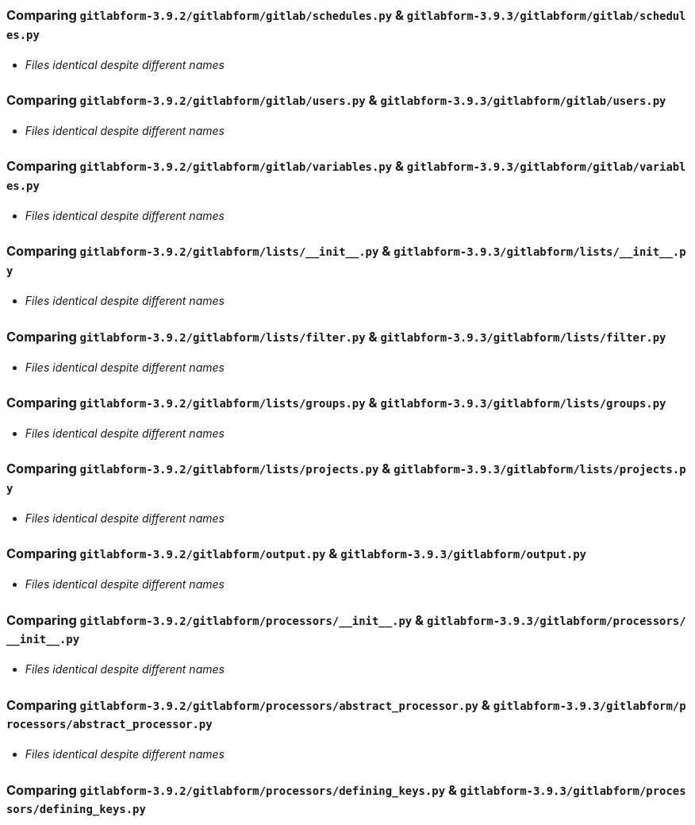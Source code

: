 ### Comparing `gitlabform-3.9.2/gitlabform/gitlab/schedules.py` & `gitlabform-3.9.3/gitlabform/gitlab/schedules.py`

 * *Files identical despite different names*

### Comparing `gitlabform-3.9.2/gitlabform/gitlab/users.py` & `gitlabform-3.9.3/gitlabform/gitlab/users.py`

 * *Files identical despite different names*

### Comparing `gitlabform-3.9.2/gitlabform/gitlab/variables.py` & `gitlabform-3.9.3/gitlabform/gitlab/variables.py`

 * *Files identical despite different names*

### Comparing `gitlabform-3.9.2/gitlabform/lists/__init__.py` & `gitlabform-3.9.3/gitlabform/lists/__init__.py`

 * *Files identical despite different names*

### Comparing `gitlabform-3.9.2/gitlabform/lists/filter.py` & `gitlabform-3.9.3/gitlabform/lists/filter.py`

 * *Files identical despite different names*

### Comparing `gitlabform-3.9.2/gitlabform/lists/groups.py` & `gitlabform-3.9.3/gitlabform/lists/groups.py`

 * *Files identical despite different names*

### Comparing `gitlabform-3.9.2/gitlabform/lists/projects.py` & `gitlabform-3.9.3/gitlabform/lists/projects.py`

 * *Files identical despite different names*

### Comparing `gitlabform-3.9.2/gitlabform/output.py` & `gitlabform-3.9.3/gitlabform/output.py`

 * *Files identical despite different names*

### Comparing `gitlabform-3.9.2/gitlabform/processors/__init__.py` & `gitlabform-3.9.3/gitlabform/processors/__init__.py`

 * *Files identical despite different names*

### Comparing `gitlabform-3.9.2/gitlabform/processors/abstract_processor.py` & `gitlabform-3.9.3/gitlabform/processors/abstract_processor.py`

 * *Files identical despite different names*

### Comparing `gitlabform-3.9.2/gitlabform/processors/defining_keys.py` & `gitlabform-3.9.3/gitlabform/processors/defining_keys.py`
